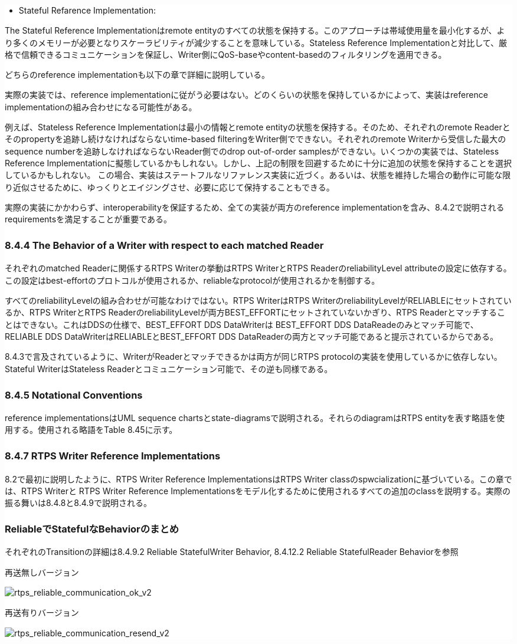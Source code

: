 + Stateful Refarence Implementation:

The Stateful Reference Implementationはremote entityのすべての状態を保持する。このアプローチは帯域使用量を最小化するが、より多くのメモリーが必要となりスケーラビリティが減少することを意味している。Stateless Reference Implementationと対比して、厳格で信頼できるコミュニケーションを保証し、Writer側にQoS-baseやcontent-basedのフィルタリングを適用できる。

どちらのreference implementationも以下の章で詳細に説明している。

実際の実装では、reference implementationに従がう必要はない。どのくらいの状態を保持しているかによって、実装はreference implementationの組み合わせになる可能性がある。

例えば、Stateless Reference Implementationは最小の情報とremote entityの状態を保持する。そのため、それぞれのremote Readerとそのpropertyを追跡し続けなければならないtime-based filteringをWriter側でできない。それぞれのremote Writerから受信した最大のsequence numberを追跡しなければならないReader側でのdrop out-of-order samplesができない。いくつかの実装では、Stateless Reference Implementationに擬態しているかもしれない。しかし、上記の制限を回避するために十分に追加の状態を保持することを選択しているかもしれない。
この場合、実装はステートフルなリファレンス実装に近づく。あるいは、状態を維持した場合の動作に可能な限り近似させるために、ゆっくりとエイジングさせ、必要に応じて保持することもできる。

実際の実装にかかわらず、interoperabilityを保証するため、全ての実装が両方のreference implementationを含み、8.4.2で説明されるrequirementsを満足することが重要である。

### 8.4.4 The Behavior of a Writer with respect to each matched Reader
それぞれのmatched Readerに関係するRTPS Writerの挙動はRTPS WriterとRTPS ReaderのreliabilityLevel attributeの設定に依存する。この設定はbest-effortのプロトコルが使用されるか、reliableなprotocolが使用されるかを制御する。

すべてのreliabilityLevelの組み合わせが可能なわけではない。RTPS WriterはRTPS WriterのreliabilityLevelがRELIABLEにセットされているか、RTPS WriterとRTPS ReaderのreliabilityLevelが両方BEST_EFFORTにセットされていないかぎり、RTPS Readerとマッチすることはできない。これはDDSの仕様で、BEST_EFFORT DDS DataWriterは BEST_EFFORT DDS DataReadeのみとマッチ可能で、 RELIABLE DDS DataWriterはRELIABLEとBEST_EFFORT DDS DataReaderの両方とマッチ可能であると提示されているからである。

8.4.3で言及されているように、WriterがReaderとマッチできるかは両方が同じRTPS protocolの実装を使用しているかに依存しない。Stateful WriterはStateless Readerとコミュニケーション可能で、その逆も同様である。

### 8.4.5 Notational Conventions
reference implementationsはUML sequence chartsとstate-diagramsで説明される。それらのdiagramはRTPS entityを表す略語を使用する。使用される略語をTable 8.45に示す。

### 8.4.7 RTPS Writer Reference Implementations
8.2で最初に説明したように、RTPS Writer Reference ImplementationsはRTPS Writer classのspwcializationに基づいている。この章では、RTPS Writerと RTPS Writer Reference
Implementationsをモデル化するために使用されるすべての追加のclassを説明する。実際の振る舞いは8.4.8と8.4.9で説明される。

### ReliableでStatefulなBehaviorのまとめ

それぞれのTransitionの詳細は8.4.9.2 Reliable StatefulWriter Behavior, 8.4.12.2 Reliable StatefulReader Behaviorを参照

再送無しバージョン

![rtps_reliable_communication_ok_v2](https://github.com/user-attachments/assets/06b5d509-2e59-44ec-bdef-c177b7fa5409)

再送有りバージョン

![rtps_reliable_communication_resend_v2](https://github.com/user-attachments/assets/ef280b86-3071-4463-b0bb-66d4f14cc5e1)
